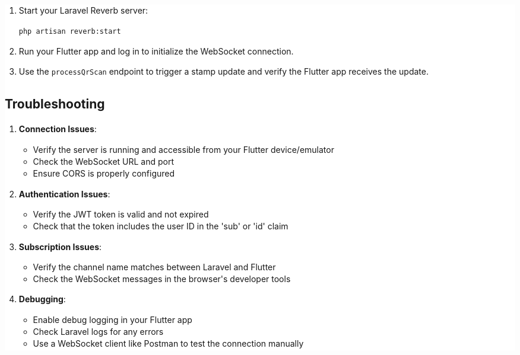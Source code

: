 1. Start your Laravel Reverb server:
   ```bash
   php artisan reverb:start
   ```

2. Run your Flutter app and log in to initialize the WebSocket connection.

3. Use the `processQrScan` endpoint to trigger a stamp update and verify the Flutter app receives the update.

## Troubleshooting

1. **Connection Issues**:
   - Verify the server is running and accessible from your Flutter device/emulator
   - Check the WebSocket URL and port
   - Ensure CORS is properly configured

2. **Authentication Issues**:
   - Verify the JWT token is valid and not expired
   - Check that the token includes the user ID in the 'sub' or 'id' claim

3. **Subscription Issues**:
   - Verify the channel name matches between Laravel and Flutter
   - Check the WebSocket messages in the browser's developer tools

4. **Debugging**:
   - Enable debug logging in your Flutter app
   - Check Laravel logs for any errors
   - Use a WebSocket client like Postman to test the connection manually
